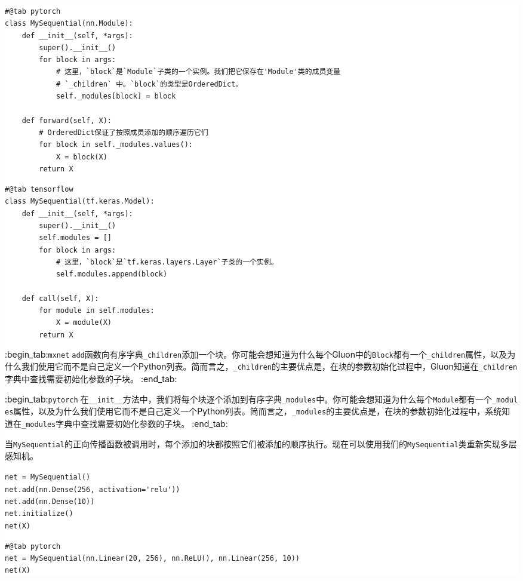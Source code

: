 ```{.python .input}
#@tab pytorch
class MySequential(nn.Module):
    def __init__(self, *args):
        super().__init__()
        for block in args:
            # 这里，`block`是`Module`子类的一个实例。我们把它保存在'Module'类的成员变量
            # `_children` 中。`block`的类型是OrderedDict。
            self._modules[block] = block

    def forward(self, X):
        # OrderedDict保证了按照成员添加的顺序遍历它们
        for block in self._modules.values():
            X = block(X)
        return X
```

```{.python .input}
#@tab tensorflow
class MySequential(tf.keras.Model):
    def __init__(self, *args):
        super().__init__()
        self.modules = []
        for block in args:
            # 这里，`block`是`tf.keras.layers.Layer`子类的一个实例。
            self.modules.append(block)

    def call(self, X):
        for module in self.modules:
            X = module(X)
        return X
```

:begin_tab:`mxnet`
`add`函数向有序字典`_children`添加一个块。你可能会想知道为什么每个Gluon中的`Block`都有一个`_children`属性，以及为什么我们使用它而不是自己定义一个Python列表。简而言之，`_children`的主要优点是，在块的参数初始化过程中，Gluon知道在`_children`字典中查找需要初始化参数的子块。
:end_tab:

:begin_tab:`pytorch`
在`__init__`方法中，我们将每个块逐个添加到有序字典`_modules`中。你可能会想知道为什么每个`Module`都有一个`_modules`属性，以及为什么我们使用它而不是自己定义一个Python列表。简而言之，`_modules`的主要优点是，在块的参数初始化过程中，系统知道在`_modules`字典中查找需要初始化参数的子块。
:end_tab:

当`MySequential`的正向传播函数被调用时，每个添加的块都按照它们被添加的顺序执行。现在可以使用我们的`MySequential`类重新实现多层感知机。

```{.python .input}
net = MySequential()
net.add(nn.Dense(256, activation='relu'))
net.add(nn.Dense(10))
net.initialize()
net(X)
```

```{.python .input}
#@tab pytorch
net = MySequential(nn.Linear(20, 256), nn.ReLU(), nn.Linear(256, 10))
net(X)
```
